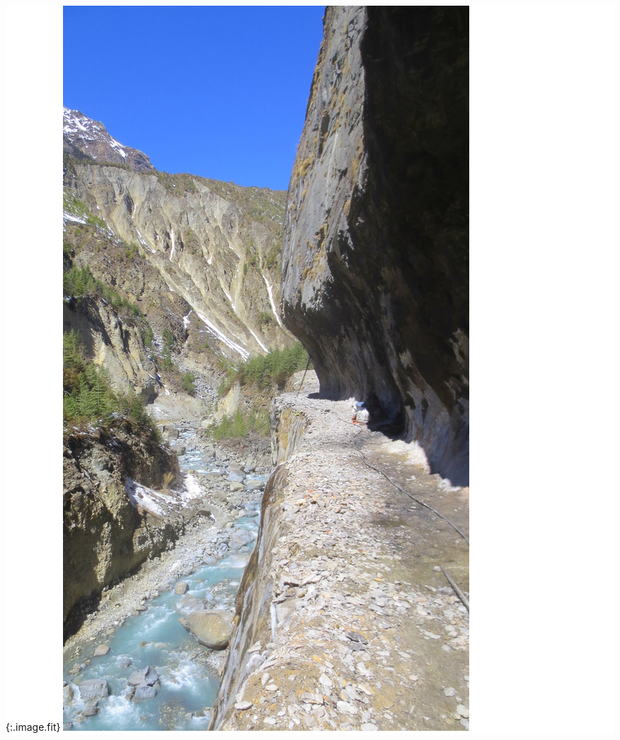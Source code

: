 {:.image.fit}
![Trek de Timang &agrave; Pisang](/medias/photos/nepal/annapurna/image_17.jpg 'Trek de Timang &agrave; Pisang')
